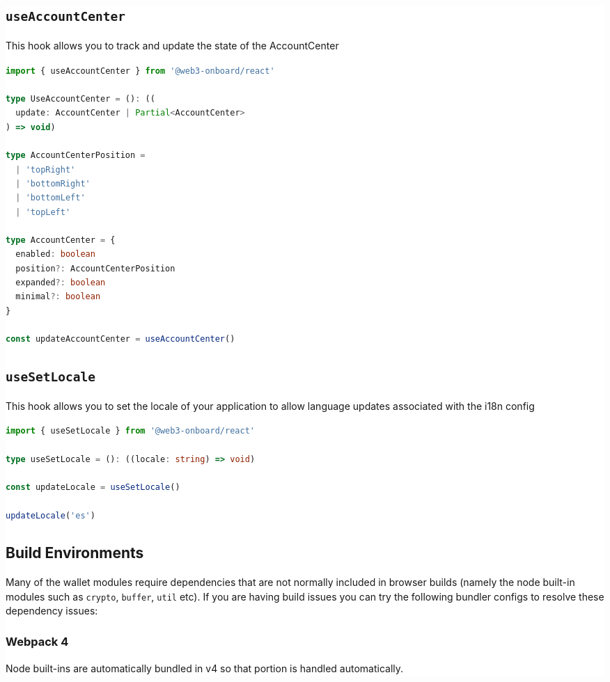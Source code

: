 ## `useAccountCenter`

This hook allows you to track and update the state of the AccountCenter

```typescript
import { useAccountCenter } from '@web3-onboard/react'

type UseAccountCenter = (): ((
  update: AccountCenter | Partial<AccountCenter>
) => void)

type AccountCenterPosition =
  | 'topRight'
  | 'bottomRight'
  | 'bottomLeft'
  | 'topLeft'

type AccountCenter = {
  enabled: boolean
  position?: AccountCenterPosition
  expanded?: boolean
  minimal?: boolean
}

const updateAccountCenter = useAccountCenter()
```

## `useSetLocale`

This hook allows you to set the locale of your application to allow language updates associated with the i18n config

```typescript
import { useSetLocale } from '@web3-onboard/react'

type useSetLocale = (): ((locale: string) => void)

const updateLocale = useSetLocale()

updateLocale('es')
```

## Build Environments

Many of the wallet modules require dependencies that are not normally included in browser builds (namely the node built-in modules such as `crypto`, `buffer`, `util` etc). If you are having build issues you can try the following bundler configs to resolve these dependency issues:

### Webpack 4

Node built-ins are automatically bundled in v4 so that portion is handled automatically.
